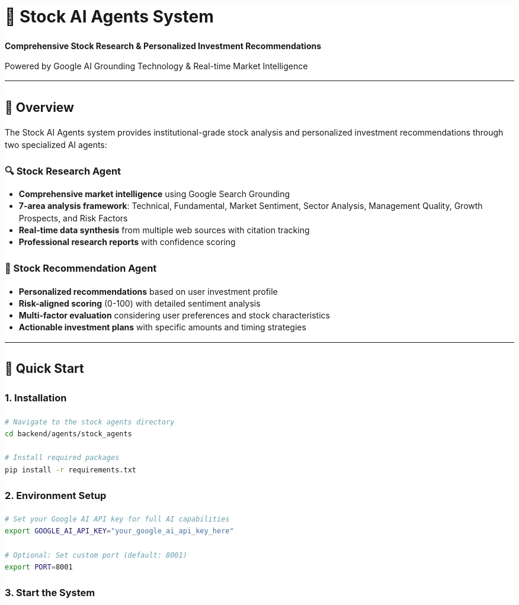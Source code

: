 # 🤖 Stock AI Agents System

**Comprehensive Stock Research & Personalized Investment Recommendations**

Powered by Google AI Grounding Technology & Real-time Market Intelligence

---

## 🎯 **Overview**

The Stock AI Agents system provides institutional-grade stock analysis and personalized investment recommendations through two specialized AI agents:

### **🔍 Stock Research Agent**
- **Comprehensive market intelligence** using Google Search Grounding
- **7-area analysis framework**: Technical, Fundamental, Market Sentiment, Sector Analysis, Management Quality, Growth Prospects, and Risk Factors
- **Real-time data synthesis** from multiple web sources with citation tracking
- **Professional research reports** with confidence scoring

### **🎯 Stock Recommendation Agent** 
- **Personalized recommendations** based on user investment profile
- **Risk-aligned scoring** (0-100) with detailed sentiment analysis
- **Multi-factor evaluation** considering user preferences and stock characteristics
- **Actionable investment plans** with specific amounts and timing strategies

---

## 🚀 **Quick Start**

### **1. Installation**

```bash
# Navigate to the stock agents directory
cd backend/agents/stock_agents

# Install required packages
pip install -r requirements.txt
```

### **2. Environment Setup**

```bash
# Set your Google AI API key for full AI capabilities
export GOOGLE_AI_API_KEY="your_google_ai_api_key_here"

# Optional: Set custom port (default: 8001)
export PORT=8001
```

### **3. Start the System**
